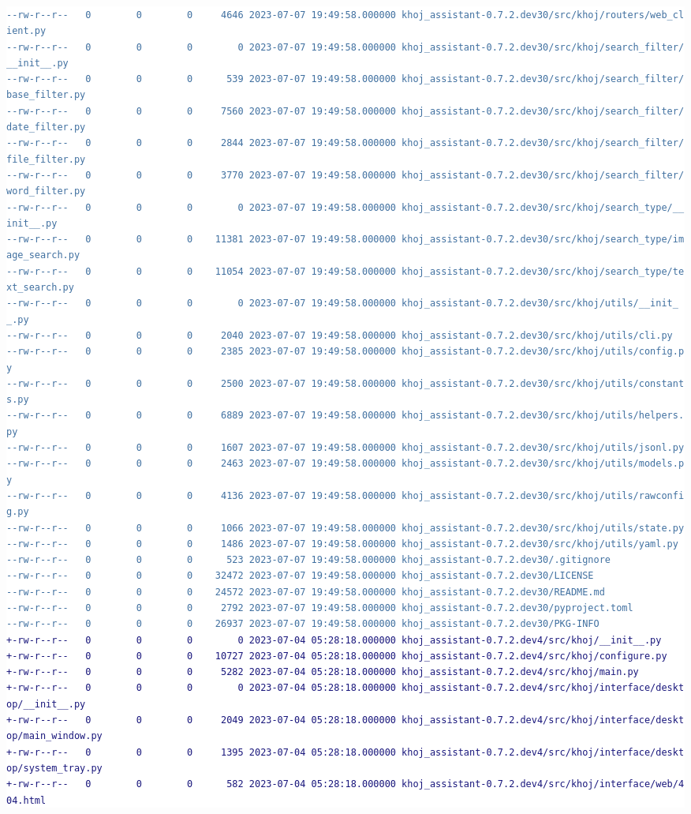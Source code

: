 ```diff
--rw-r--r--   0        0        0     4646 2023-07-07 19:49:58.000000 khoj_assistant-0.7.2.dev30/src/khoj/routers/web_client.py
--rw-r--r--   0        0        0        0 2023-07-07 19:49:58.000000 khoj_assistant-0.7.2.dev30/src/khoj/search_filter/__init__.py
--rw-r--r--   0        0        0      539 2023-07-07 19:49:58.000000 khoj_assistant-0.7.2.dev30/src/khoj/search_filter/base_filter.py
--rw-r--r--   0        0        0     7560 2023-07-07 19:49:58.000000 khoj_assistant-0.7.2.dev30/src/khoj/search_filter/date_filter.py
--rw-r--r--   0        0        0     2844 2023-07-07 19:49:58.000000 khoj_assistant-0.7.2.dev30/src/khoj/search_filter/file_filter.py
--rw-r--r--   0        0        0     3770 2023-07-07 19:49:58.000000 khoj_assistant-0.7.2.dev30/src/khoj/search_filter/word_filter.py
--rw-r--r--   0        0        0        0 2023-07-07 19:49:58.000000 khoj_assistant-0.7.2.dev30/src/khoj/search_type/__init__.py
--rw-r--r--   0        0        0    11381 2023-07-07 19:49:58.000000 khoj_assistant-0.7.2.dev30/src/khoj/search_type/image_search.py
--rw-r--r--   0        0        0    11054 2023-07-07 19:49:58.000000 khoj_assistant-0.7.2.dev30/src/khoj/search_type/text_search.py
--rw-r--r--   0        0        0        0 2023-07-07 19:49:58.000000 khoj_assistant-0.7.2.dev30/src/khoj/utils/__init__.py
--rw-r--r--   0        0        0     2040 2023-07-07 19:49:58.000000 khoj_assistant-0.7.2.dev30/src/khoj/utils/cli.py
--rw-r--r--   0        0        0     2385 2023-07-07 19:49:58.000000 khoj_assistant-0.7.2.dev30/src/khoj/utils/config.py
--rw-r--r--   0        0        0     2500 2023-07-07 19:49:58.000000 khoj_assistant-0.7.2.dev30/src/khoj/utils/constants.py
--rw-r--r--   0        0        0     6889 2023-07-07 19:49:58.000000 khoj_assistant-0.7.2.dev30/src/khoj/utils/helpers.py
--rw-r--r--   0        0        0     1607 2023-07-07 19:49:58.000000 khoj_assistant-0.7.2.dev30/src/khoj/utils/jsonl.py
--rw-r--r--   0        0        0     2463 2023-07-07 19:49:58.000000 khoj_assistant-0.7.2.dev30/src/khoj/utils/models.py
--rw-r--r--   0        0        0     4136 2023-07-07 19:49:58.000000 khoj_assistant-0.7.2.dev30/src/khoj/utils/rawconfig.py
--rw-r--r--   0        0        0     1066 2023-07-07 19:49:58.000000 khoj_assistant-0.7.2.dev30/src/khoj/utils/state.py
--rw-r--r--   0        0        0     1486 2023-07-07 19:49:58.000000 khoj_assistant-0.7.2.dev30/src/khoj/utils/yaml.py
--rw-r--r--   0        0        0      523 2023-07-07 19:49:58.000000 khoj_assistant-0.7.2.dev30/.gitignore
--rw-r--r--   0        0        0    32472 2023-07-07 19:49:58.000000 khoj_assistant-0.7.2.dev30/LICENSE
--rw-r--r--   0        0        0    24572 2023-07-07 19:49:58.000000 khoj_assistant-0.7.2.dev30/README.md
--rw-r--r--   0        0        0     2792 2023-07-07 19:49:58.000000 khoj_assistant-0.7.2.dev30/pyproject.toml
--rw-r--r--   0        0        0    26937 2023-07-07 19:49:58.000000 khoj_assistant-0.7.2.dev30/PKG-INFO
+-rw-r--r--   0        0        0        0 2023-07-04 05:28:18.000000 khoj_assistant-0.7.2.dev4/src/khoj/__init__.py
+-rw-r--r--   0        0        0    10727 2023-07-04 05:28:18.000000 khoj_assistant-0.7.2.dev4/src/khoj/configure.py
+-rw-r--r--   0        0        0     5282 2023-07-04 05:28:18.000000 khoj_assistant-0.7.2.dev4/src/khoj/main.py
+-rw-r--r--   0        0        0        0 2023-07-04 05:28:18.000000 khoj_assistant-0.7.2.dev4/src/khoj/interface/desktop/__init__.py
+-rw-r--r--   0        0        0     2049 2023-07-04 05:28:18.000000 khoj_assistant-0.7.2.dev4/src/khoj/interface/desktop/main_window.py
+-rw-r--r--   0        0        0     1395 2023-07-04 05:28:18.000000 khoj_assistant-0.7.2.dev4/src/khoj/interface/desktop/system_tray.py
+-rw-r--r--   0        0        0      582 2023-07-04 05:28:18.000000 khoj_assistant-0.7.2.dev4/src/khoj/interface/web/404.html
```